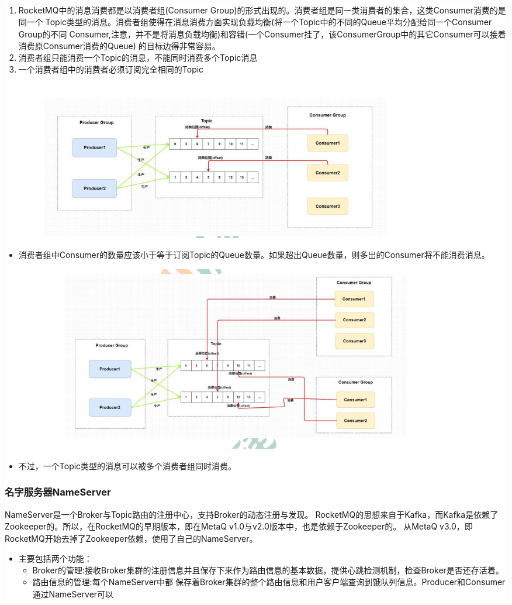 1. RocketMQ中的消息消费都是以消费者组(Consumer Group)的形式出现的。消费者组是同一类消费者的集合，这类Consumer消费的是同一个
Topic类型的消息。消费者组使得在消息消费方面实现负载均衡(将一个Topic中的不同的Queue平均分配给同一个Consumer Group的不同
Consumer,注意，并不是将消息负载均衡)和容错(一个Consumer挂了，该ConsumerGroup中的其它Consumer可以接着消费原Consumer消费的Queue)
的目标边得非常容易。
2. 消费者组只能消费一个Topic的消息，不能同时消费多个Topic消息
3. 一个消费者组中的消费者必须订阅完全相同的Topic

![](./files/rocketmq-consumer-1.png)

* 消费者组中Consumer的数量应该小于等于订阅Topic的Queue数量。如果超出Queue数量，则多出的Consumer将不能消费消息。

![](./files/rocketmq-consumer-2.png)

* 不过，一个Topic类型的消息可以被多个消费者组同时消费。

### 名字服务器NameServer
NameServer是一个Broker与Topic路由的注册中心，支持Broker的动态注册与发现。
RocketMQ的思想来自于Kafka，而Kafka是依赖了Zookeeper的。所以，在RocketMQ的早期版本，即在MetaQ v1.0与v2.0版本中，也是依赖于Zookeeper的。
从MetaQ v3.0，即RocketMQ开始去掉了Zookeeper依赖，使用了自己的NameServer。
* 主要包括两个功能：
    * Broker的管理:接收Broker集群的注册信息并且保存下来作为路由信息的基本数据，提供心跳检测机制，检查Broker是否还存活着。
    * 路由信息的管理:每个NameServer中都 保存着Broker集群的整个路由信息和用户客户端查询到饿队列信息。Producer和Consumer通过NameServer可以
    
